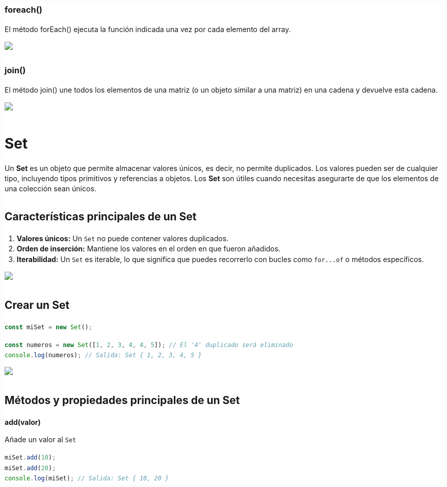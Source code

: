 ### foreach()

El método forEach() ejecuta la función indicada una vez por cada elemento del array.

![](https://i.ibb.co/hXSwDhB/image.png)

### **join**()

El método join() une todos los elementos de una matriz (o un objeto similar a una matriz) en una cadena y devuelve esta cadena.

![](https://i.ibb.co/5B8M1YR/image.png)



# Set

Un **Set** es un objeto que permite almacenar valores únicos, es decir, no permite duplicados. Los valores pueden ser de cualquier tipo, incluyendo tipos primitivos y referencias a objetos. Los **Set** son útiles cuando necesitas asegurarte de que los elementos de una colección sean únicos.

## Características principales de un Set

1. **Valores únicos:** Un `Set` no puede contener valores duplicados.
2. **Orden de inserción:** Mantiene los valores en el orden en que fueron añadidos.
3. **Iterabilidad:** Un `Set` es iterable, lo que significa que puedes recorrerlo con bucles como `for...of` o métodos específicos.

![](https://i.ibb.co/r0K5WT3/image.png)

## Crear un Set

```javascript
const miSet = new Set();
```

```javascript
const numeros = new Set([1, 2, 3, 4, 4, 5]); // El '4' duplicado será eliminado
console.log(numeros); // Salida: Set { 1, 2, 3, 4, 5 }
```

![](https://i.ibb.co/HtrG7sM/image.png)

## Métodos y propiedades principales de un Set

**add(valor)**

Añade un valor al `Set`

```javascript
miSet.add(10);
miSet.add(20);
console.log(miSet); // Salida: Set { 10, 20 }
```
